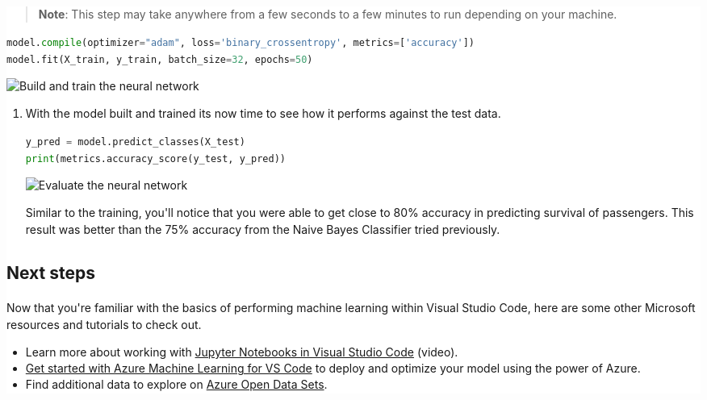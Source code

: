    > **Note**: This step may take anywhere from a few seconds to a few minutes to run depending on your machine.

   ```python
   model.compile(optimizer="adam", loss='binary_crossentropy', metrics=['accuracy'])
   model.fit(X_train, y_train, batch_size=32, epochs=50)
   ```

   ![Build and train the neural network](images/data-science-tutorial/jupyter-cell-07.png)

1. With the model built and trained its now time to see how it performs against the test data.

   ```python
   y_pred = model.predict_classes(X_test)
   print(metrics.accuracy_score(y_test, y_pred))
   ```

   ![Evaluate the neural network](images/data-science-tutorial/jupyter-cell-08.png)

   Similar to the training, you'll notice that you were able to get close to 80% accuracy in predicting survival of passengers. This result was better than the 75% accuracy from the Naive Bayes Classifier tried previously.

## Next steps

Now that you're familiar with the basics of performing machine learning within Visual Studio Code, here are some other Microsoft resources and tutorials to check out.

- Learn more about working with [Jupyter Notebooks in Visual Studio Code](https://youtu.be/FSdIoJdSnig) (video).
- [Get started with Azure Machine Learning for VS Code](https://docs.microsoft.com/azure/machine-learning/service/how-to-vscode-tools) to deploy and optimize your model using the power of Azure.
- Find additional data to explore on [Azure Open Data Sets](https://azure.microsoft.com/services/open-datasets/).
